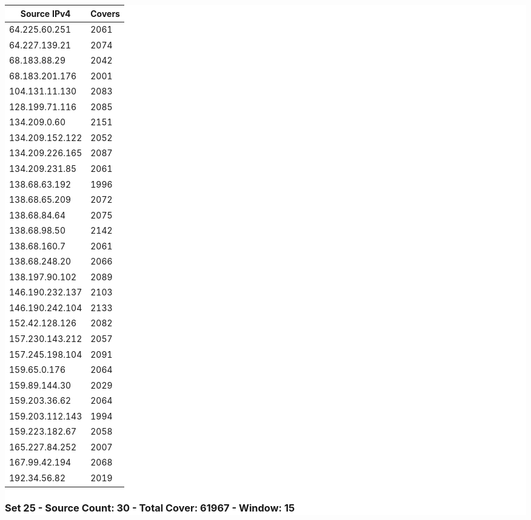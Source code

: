 | Source IPv4 | Covers |
| --- | --- |
| 64.225.60.251 | 2061 |
| 64.227.139.21 | 2074 |
| 68.183.88.29 | 2042 |
| 68.183.201.176 | 2001 |
| 104.131.11.130 | 2083 |
| 128.199.71.116 | 2085 |
| 134.209.0.60 | 2151 |
| 134.209.152.122 | 2052 |
| 134.209.226.165 | 2087 |
| 134.209.231.85 | 2061 |
| 138.68.63.192 | 1996 |
| 138.68.65.209 | 2072 |
| 138.68.84.64 | 2075 |
| 138.68.98.50 | 2142 |
| 138.68.160.7 | 2061 |
| 138.68.248.20 | 2066 |
| 138.197.90.102 | 2089 |
| 146.190.232.137 | 2103 |
| 146.190.242.104 | 2133 |
| 152.42.128.126 | 2082 |
| 157.230.143.212 | 2057 |
| 157.245.198.104 | 2091 |
| 159.65.0.176 | 2064 |
| 159.89.144.30 | 2029 |
| 159.203.36.62 | 2064 |
| 159.203.112.143 | 1994 |
| 159.223.182.67 | 2058 |
| 165.227.84.252 | 2007 |
| 167.99.42.194 | 2068 |
| 192.34.56.82 | 2019 |
### Set 25 - Source Count: 30 - Total Cover: 61967 - Window: 15
